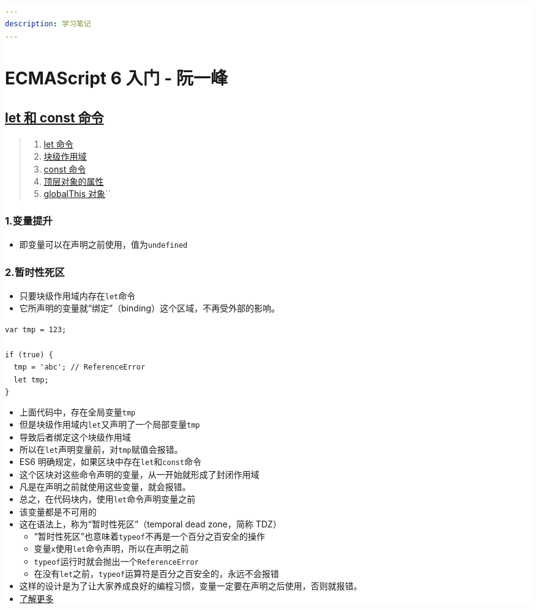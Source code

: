 ```yaml
---
description: 学习笔记
---
```


# ECMAScript 6 入门 - 阮一峰



##  [let 和 const 命令](https://es6.ruanyifeng.com/#docs/let)

> 1. [let 命令](https://es6.ruanyifeng.com/#docs/let#let%20%E5%91%BD%E4%BB%A4)
> 2. [块级作用域](https://es6.ruanyifeng.com/#docs/let#%E5%9D%97%E7%BA%A7%E4%BD%9C%E7%94%A8%E5%9F%9F)
> 3. [const 命令](https://es6.ruanyifeng.com/#docs/let#const%20%E5%91%BD%E4%BB%A4)
> 4. [顶层对象的属性](https://es6.ruanyifeng.com/#docs/let#%E9%A1%B6%E5%B1%82%E5%AF%B9%E8%B1%A1%E7%9A%84%E5%B1%9E%E6%80%A7)
> 5. [globalThis 对象](https://es6.ruanyifeng.com/#docs/let#globalThis%20%E5%AF%B9%E8%B1%A1)\`\`

### 1.变量提升

*  即变量可以在声明之前使用，值为`undefined`

### 2.暂时性死区

*  只要块级作用域内存在`let`命令
* 它所声明的变量就“绑定”（binding）这个区域，不再受外部的影响。

```text
var tmp = 123;

if (true) {
  tmp = 'abc'; // ReferenceError
  let tmp;
}
```

*  上面代码中，存在全局变量`tmp`
* 但是块级作用域内`let`又声明了一个局部变量`tmp`
* 导致后者绑定这个块级作用域
* 所以在`let`声明变量前，对`tmp`赋值会报错。
*  ES6 明确规定，如果区块中存在`let`和`const`命令
  * 这个区块对这些命令声明的变量，从一开始就形成了封闭作用域
  * 凡是在声明之前就使用这些变量，就会报错。
*  总之，在代码块内，使用`let`命令声明变量之前
* 该变量都是不可用的
* 这在语法上，称为“暂时性死区”（temporal dead zone，简称 TDZ）
  *  “暂时性死区”也意味着`typeof`不再是一个百分之百安全的操作
    *  变量`x`使用`let`命令声明，所以在声明之前
    *  `typeof`运行时就会抛出一个`ReferenceError`
    *  在没有`let`之前，`typeof`运算符是百分之百安全的，永远不会报错
* 这样的设计是为了让大家养成良好的编程习惯，变量一定要在声明之后使用，否则就报错。
* [了解更多](https://es6.ruanyifeng.com/#docs/let#%E6%9A%82%E6%97%B6%E6%80%A7%E6%AD%BB%E5%8C%BA)
